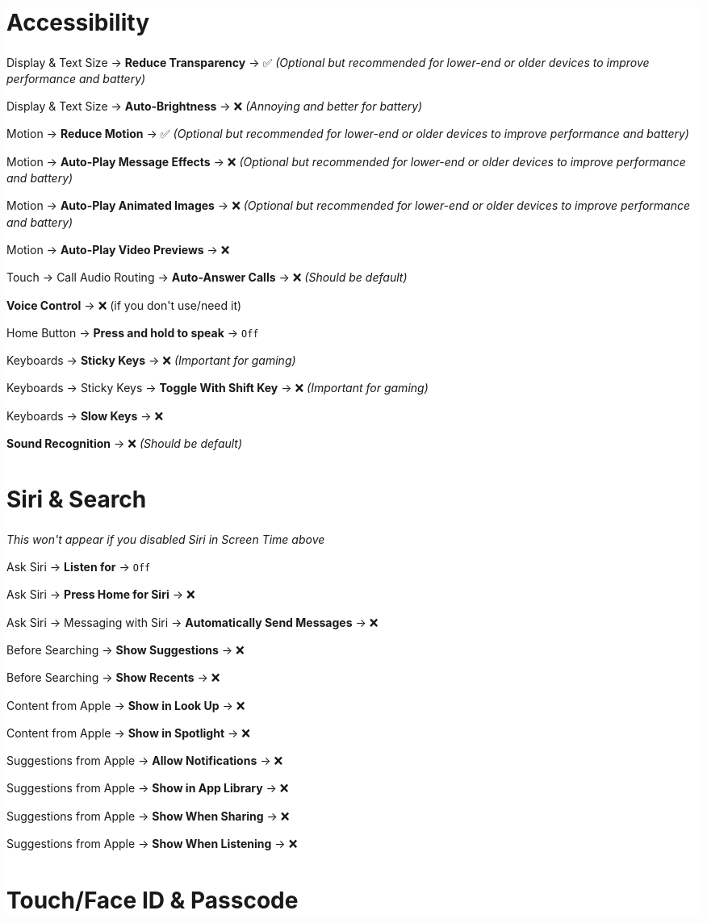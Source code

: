 # Accessibility

Display & Text Size -> **Reduce Transparency** -> ✅ *(Optional but recommended for lower-end or older devices to improve performance and battery)*

Display & Text Size -> **Auto-Brightness** -> ❌ *(Annoying and better for battery)*

Motion -> **Reduce Motion** -> ✅ *(Optional but recommended for lower-end or older devices to improve performance and battery)*

Motion -> **Auto-Play Message Effects** -> ❌ *(Optional but recommended for lower-end or older devices to improve performance and battery)*

Motion -> **Auto-Play Animated Images** -> ❌ *(Optional but recommended for lower-end or older devices to improve performance and battery)*

Motion -> **Auto-Play Video Previews** -> ❌

Touch -> Call Audio Routing -> **Auto-Answer Calls** -> ❌ *(Should be default)*

**Voice Control** -> ❌ (if you don't use/need it)

Home Button -> **Press and hold to speak** -> `Off`

Keyboards -> **Sticky Keys** -> ❌ *(Important for gaming)*

Keyboards -> Sticky Keys -> **Toggle With Shift Key** -> ❌ *(Important for gaming)*

Keyboards -> **Slow Keys** -> ❌

**Sound Recognition** -> ❌ *(Should be default)*

# Siri & Search

*This won't appear if you disabled Siri in Screen Time above*

Ask Siri -> **Listen for** -> `Off`

Ask Siri -> **Press Home for Siri** -> ❌

Ask Siri -> Messaging with Siri -> **Automatically Send Messages** -> ❌

Before Searching -> **Show Suggestions** -> ❌

Before Searching -> **Show Recents** -> ❌

Content from Apple -> **Show in Look Up** -> ❌

Content from Apple -> **Show in Spotlight** -> ❌

Suggestions from Apple -> **Allow Notifications** -> ❌

Suggestions from Apple -> **Show in App Library** -> ❌

Suggestions from Apple -> **Show When Sharing** -> ❌

Suggestions from Apple -> **Show When Listening** -> ❌

# Touch/Face ID & Passcode
